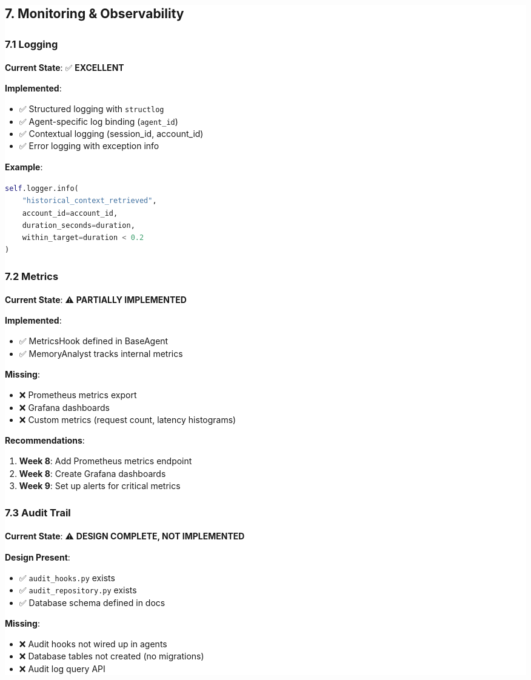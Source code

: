 
## 7. Monitoring & Observability

### 7.1 Logging

**Current State**: ✅ **EXCELLENT**

**Implemented**:
- ✅ Structured logging with `structlog`
- ✅ Agent-specific log binding (`agent_id`)
- ✅ Contextual logging (session_id, account_id)
- ✅ Error logging with exception info

**Example**:
```python
self.logger.info(
    "historical_context_retrieved",
    account_id=account_id,
    duration_seconds=duration,
    within_target=duration < 0.2
)
```

### 7.2 Metrics

**Current State**: ⚠️ **PARTIALLY IMPLEMENTED**

**Implemented**:
- ✅ MetricsHook defined in BaseAgent
- ✅ MemoryAnalyst tracks internal metrics

**Missing**:
- ❌ Prometheus metrics export
- ❌ Grafana dashboards
- ❌ Custom metrics (request count, latency histograms)

**Recommendations**:
1. **Week 8**: Add Prometheus metrics endpoint
2. **Week 8**: Create Grafana dashboards
3. **Week 9**: Set up alerts for critical metrics

### 7.3 Audit Trail

**Current State**: ⚠️ **DESIGN COMPLETE, NOT IMPLEMENTED**

**Design Present**:
- ✅ `audit_hooks.py` exists
- ✅ `audit_repository.py` exists
- ✅ Database schema defined in docs

**Missing**:
- ❌ Audit hooks not wired up in agents
- ❌ Database tables not created (no migrations)
- ❌ Audit log query API
